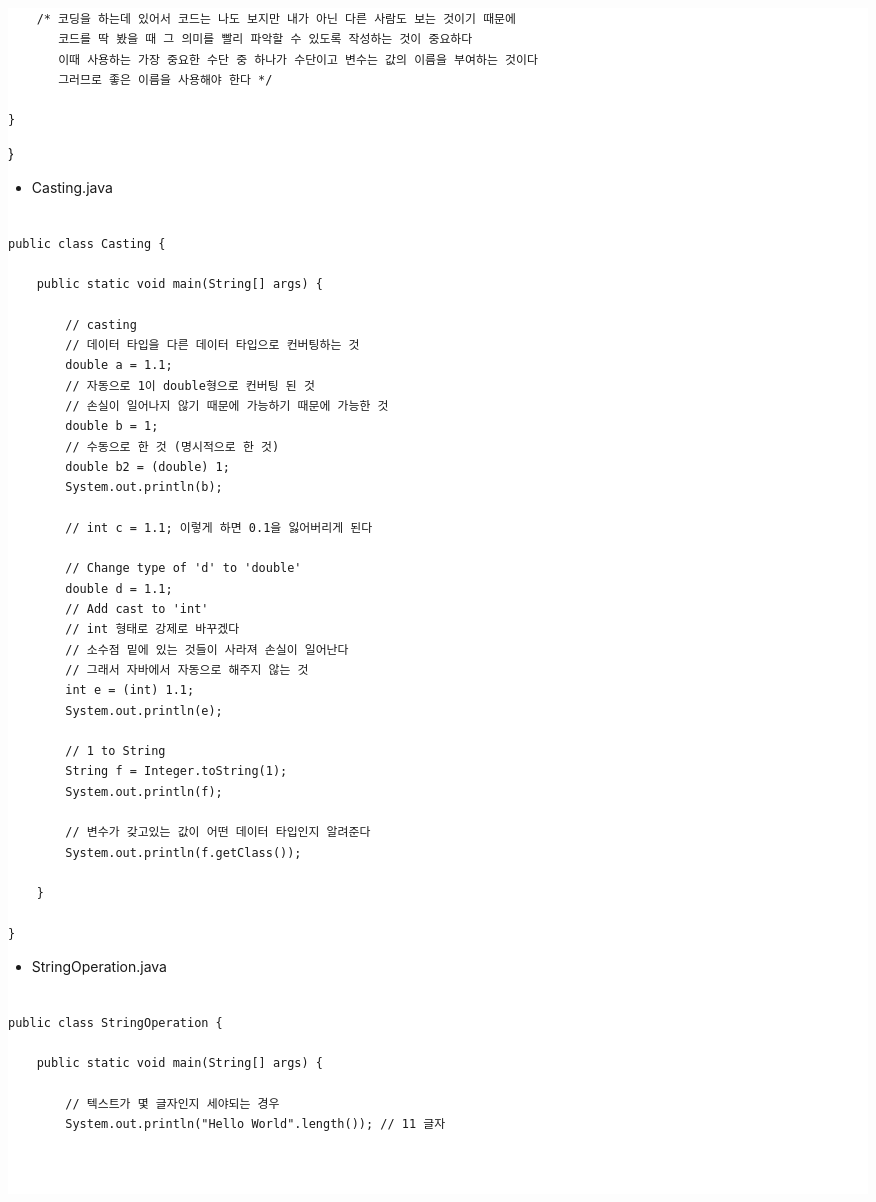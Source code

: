 		/* 코딩을 하는데 있어서 코드는 나도 보지만 내가 아닌 다른 사람도 보는 것이기 때문에
		   코드를 딱 봤을 때 그 의미를 빨리 파악할 수 있도록 작성하는 것이 중요하다
		   이때 사용하는 가장 중요한 수단 중 하나가 수단이고 변수는 값의 이름을 부여하는 것이다
		   그러므로 좋은 이름을 사용해야 한다 */

	}

}
</code></pre>

- Casting.java

<pre><code>
public class Casting {

	public static void main(String[] args) {

		// casting
		// 데이터 타입을 다른 데이터 타입으로 컨버팅하는 것
		double a = 1.1;
		// 자동으로 1이 double형으로 컨버팅 된 것
		// 손실이 일어나지 않기 때문에 가능하기 때문에 가능한 것
		double b = 1; 
		// 수동으로 한 것 (명시적으로 한 것)
		double b2 = (double) 1;
		System.out.println(b);

		// int c = 1.1; 이렇게 하면 0.1을 잃어버리게 된다

		// Change type of 'd' to 'double'
		double d = 1.1;
		// Add cast to 'int'
		// int 형태로 강제로 바꾸겠다
		// 소수점 밑에 있는 것들이 사라져 손실이 일어난다
		// 그래서 자바에서 자동으로 해주지 않는 것
		int e = (int) 1.1;
		System.out.println(e);

		// 1 to String
		String f = Integer.toString(1);
		System.out.println(f);

		// 변수가 갖고있는 값이 어떤 데이터 타입인지 알려준다
		System.out.println(f.getClass());

	}

}
</code></pre>

- StringOperation.java

<pre><code>
public class StringOperation {

	public static void main(String[] args) {

		// 텍스트가 몇 글자인지 세야되는 경우
		System.out.println("Hello World".length()); // 11 글자
